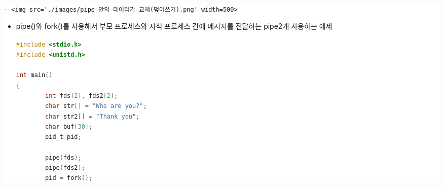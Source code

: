     - <img src='./images/pipe 안의 데이터가 교체(덮어쓰기).png' width=500>

- pipe()와 fork()를 사용해서 부모 프로세스와 자식 프로세스 간에 메시지를 전달하는 pipe2개 사용하는 예제
    ```c
    #include <stdio.h>
    #include <unistd.h>

    int main()
    {
            int fds[2], fds2[2];
            char str[] = "Who are you?";
            char str2[] = "Thank you";
            char buf[30];
            pid_t pid;

            pipe(fds);
            pipe(fds2);
            pid = fork();
